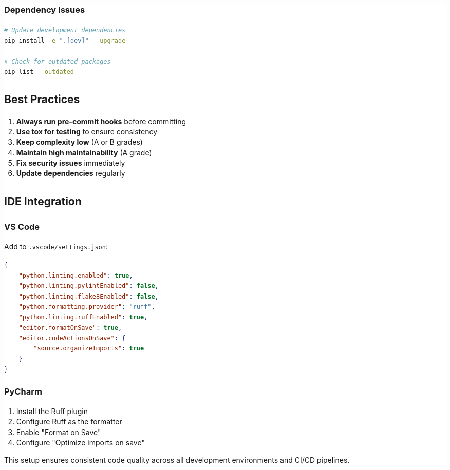 ### Dependency Issues

```bash
# Update development dependencies
pip install -e ".[dev]" --upgrade

# Check for outdated packages
pip list --outdated
```

## Best Practices

1. **Always run pre-commit hooks** before committing
2. **Use tox for testing** to ensure consistency
3. **Keep complexity low** (A or B grades)
4. **Maintain high maintainability** (A grade)
5. **Fix security issues** immediately
6. **Update dependencies** regularly

## IDE Integration

### VS Code

Add to `.vscode/settings.json`:

```json
{
    "python.linting.enabled": true,
    "python.linting.pylintEnabled": false,
    "python.linting.flake8Enabled": false,
    "python.formatting.provider": "ruff",
    "python.linting.ruffEnabled": true,
    "editor.formatOnSave": true,
    "editor.codeActionsOnSave": {
        "source.organizeImports": true
    }
}
```

### PyCharm

1. Install the Ruff plugin
2. Configure Ruff as the formatter
3. Enable "Format on Save"
4. Configure "Optimize imports on save"

This setup ensures consistent code quality across all development environments and
CI/CD pipelines.
